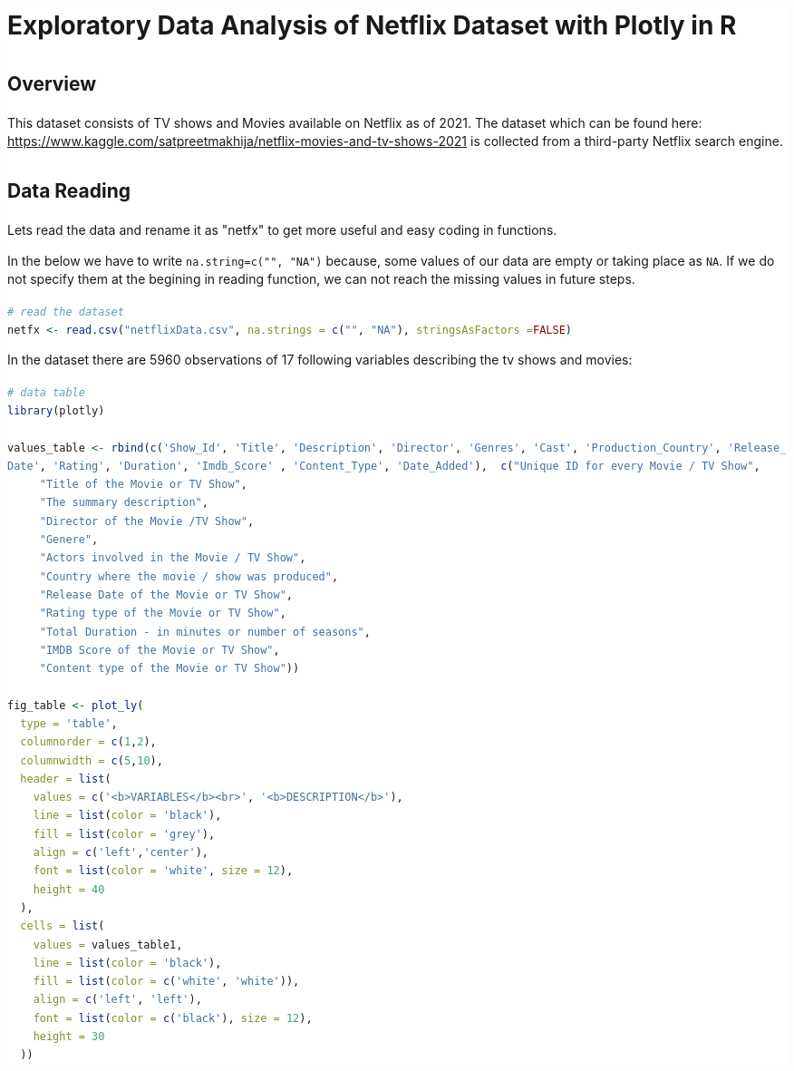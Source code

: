 # Exploratory Data Analysis  of Netflix Dataset with Plotly in R

## Overview
This dataset consists of TV shows and Movies available on Netflix as of 2021. The dataset which can be found here: <https://www.kaggle.com/satpreetmakhija/netflix-movies-and-tv-shows-2021> is collected from a third-party Netflix search engine. 

## Data Reading

Lets read the data and rename it as "netfx" to get more useful and easy coding in functions. 

In the below we have to write `na.string=c("", "NA")` because, some values of our data are empty or taking place as `NA`. If we do not specify them at the begining in reading function, we can not reach the missing values in future steps.

```r
# read the dataset
netfx <- read.csv("netflixData.csv", na.strings = c("", "NA"), stringsAsFactors =FALSE) 
```

In the dataset there are 5960 observations of 17 following variables describing the tv shows and movies:

```r
# data table
library(plotly)

values_table <- rbind(c('Show_Id', 'Title', 'Description', 'Director', 'Genres', 'Cast', 'Production_Country', 'Release_Date', 'Rating', 'Duration', 'Imdb_Score' , 'Content_Type', 'Date_Added'),  c("Unique ID for every Movie / TV Show", 
     "Title of the Movie or TV Show", 
     "The summary description",
     "Director of the Movie /TV Show", 
     "Genere",
     "Actors involved in the Movie / TV Show",
     "Country where the movie / show was produced",
     "Release Date of the Movie or TV Show", 
     "Rating type of the Movie or TV Show",
     "Total Duration - in minutes or number of seasons",
     "IMDB Score of the Movie or TV Show",
     "Content type of the Movie or TV Show"))

fig_table <- plot_ly(
  type = 'table',
  columnorder = c(1,2),
  columnwidth = c(5,10),
  header = list(
    values = c('<b>VARIABLES</b><br>', '<b>DESCRIPTION</b>'),
    line = list(color = 'black'),
    fill = list(color = 'grey'),
    align = c('left','center'),
    font = list(color = 'white', size = 12),
    height = 40
  ),
  cells = list(
    values = values_table1,
    line = list(color = 'black'),
    fill = list(color = c('white', 'white')),
    align = c('left', 'left'),
    font = list(color = c('black'), size = 12),
    height = 30
  ))
```